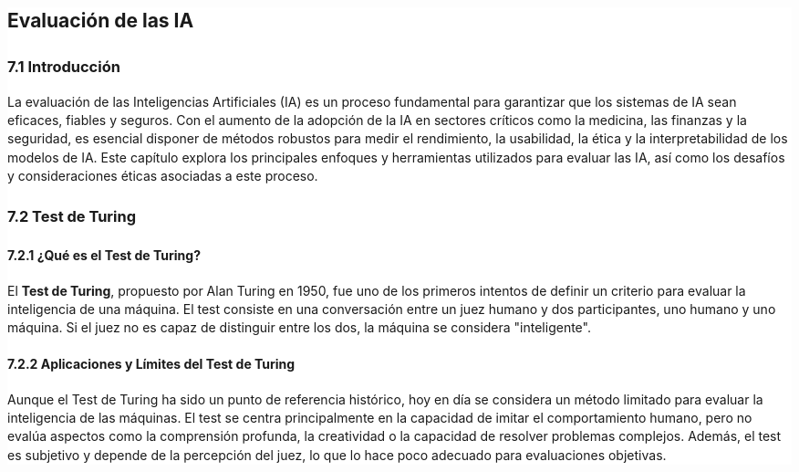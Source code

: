## **Evaluación de las IA**

### **7.1 Introducción**

La evaluación de las Inteligencias Artificiales (IA) es un proceso fundamental para garantizar que los sistemas de IA sean eficaces, fiables y seguros. Con el aumento de la adopción de la IA en sectores críticos como la medicina, las finanzas y la seguridad, es esencial disponer de métodos robustos para medir el rendimiento, la usabilidad, la ética y la interpretabilidad de los modelos de IA. Este capítulo explora los principales enfoques y herramientas utilizados para evaluar las IA, así como los desafíos y consideraciones éticas asociadas a este proceso.

### **7.2 Test de Turing**

#### **7.2.1 ¿Qué es el Test de Turing?**

El **Test de Turing**, propuesto por Alan Turing en 1950, fue uno de los primeros intentos de definir un criterio para evaluar la inteligencia de una máquina. El test consiste en una conversación entre un juez humano y dos participantes, uno humano y uno máquina. Si el juez no es capaz de distinguir entre los dos, la máquina se considera "inteligente".

#### **7.2.2 Aplicaciones y Límites del Test de Turing**

Aunque el Test de Turing ha sido un punto de referencia histórico, hoy en día se considera un método limitado para evaluar la inteligencia de las máquinas. El test se centra principalmente en la capacidad de imitar el comportamiento humano, pero no evalúa aspectos como la comprensión profunda, la creatividad o la capacidad de resolver problemas complejos. Además, el test es subjetivo y depende de la percepción del juez, lo que lo hace poco adecuado para evaluaciones objetivas.
